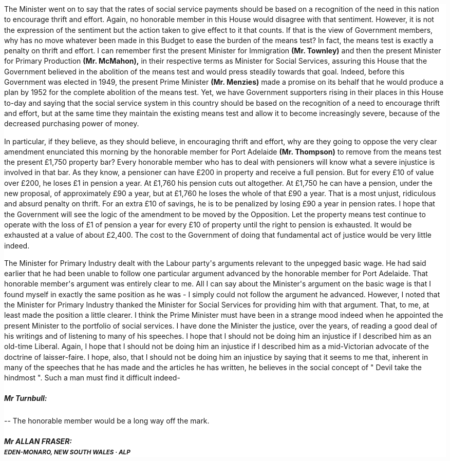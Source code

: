 The Minister went on to say that the rates of social service payments should be based on a recognition of the need in this nation to encourage thrift and effort. Again, no honorable member in this House would disagree with that sentiment. However, it is not the expression of the sentiment but the action taken to give effect to it that counts. If that is the view of Government members, why has no move whatever been made in this Budget to ease the burden of the means test? In fact, the means test is exactly a penalty on thrift and effort. I can remember first the present Minister for Immigration  **(Mr. Townley)**  and then the present Minister for Primary Production  **(Mr. McMahon),**  in their respective terms as Minister for Social Services, assuring this House that the Government believed in the abolition of the means test and would press steadily towards that goal. Indeed, before this Government was elected in 1949, the present Prime Minister  **(Mr. Menzies)**  made a promise on its behalf that he would produce a plan by 1952 for the complete abolition of the means test. Yet, we have Government supporters rising in their places in this House to-day and saying that the social service system in this country should be based on the recognition of a need to encourage thrift and effort, but at the same time they maintain the existing means test and allow it to become increasingly severe, because of the decreased purchasing power of money. 

In particular, if they believe, as they should believe, in encouraging thrift and effort, why are they going to oppose the very clear amendment enunciated this morning by the honorable member for Port Adelaide  **(Mr. Thompson)**  to remove from the means test the present £1,750 property bar? Every honorable member who has to deal with pensioners will know what a severe injustice is involved in that bar. As they know, a pensioner can have £200 in property and receive a full pension. But for every £10 of value over £200, he loses £1 in pension a year. At £1,760 his pension cuts out altogether. At £1,750 he can have a pension, under the new proposal, of approximately £90 a year, but at £1,760 he loses the whole of that £90 a year. That is a most unjust, ridiculous and absurd penalty on thrift. For an extra £10 of savings, he is to be penalized by losing £90 a year in pension rates. I hope that the Government will see the logic of the amendment to be moved by the Opposition. Let the property means test continue to operate with the loss of £1 of pension a year for every £10 of property until the right to pension is exhausted. It would be exhausted at a value of about £2,400. The cost to the Government of doing that fundamental act of justice would be very little indeed. 

The Minister for Primary Industry dealt with the Labour party's arguments relevant to the unpegged basic wage. He had said earlier that he had been unable to follow one particular argument advanced by the honorable member for Port Adelaide. That honorable member's argument was entirely clear to me. All I can say about the Minister's argument on the basic wage is that I found myself in exactly the same position as he was - I simply could not follow the argument he advanced. However, I noted that the Minister for Primary Industry thanked the Minister for Social Services for providing him with that argument. That, to me, at least made the position a little clearer. I think the Prime Minister must have been in a strange mood indeed when he appointed the present Minister to the portfolio of social services. I have done the Minister the justice, over the years, of reading a good deal of his writings and of listening to many of his speeches. I hope that I should not be doing him an injustice if I described him as an old-time Liberal. Again, I hope that I should not be doing him an injustice if I described him as a mid-Victorian advocate of the doctrine of laisser-faire. I hope, also, that I should not be doing him an injustice by saying that it seems to me that, inherent in many of the speeches that he has made and the articles he has written, he believes in the social concept of " Devil take the hindmost ". Such a man must find it difficult indeed- 

##### Mr Turnbull:

--  The honorable member would be a long way off the mark. 

##### Mr ALLAN FRASER:<br><small class="text-muted">EDEN-MONARO, NEW SOUTH WALES &middot; ALP</small>
